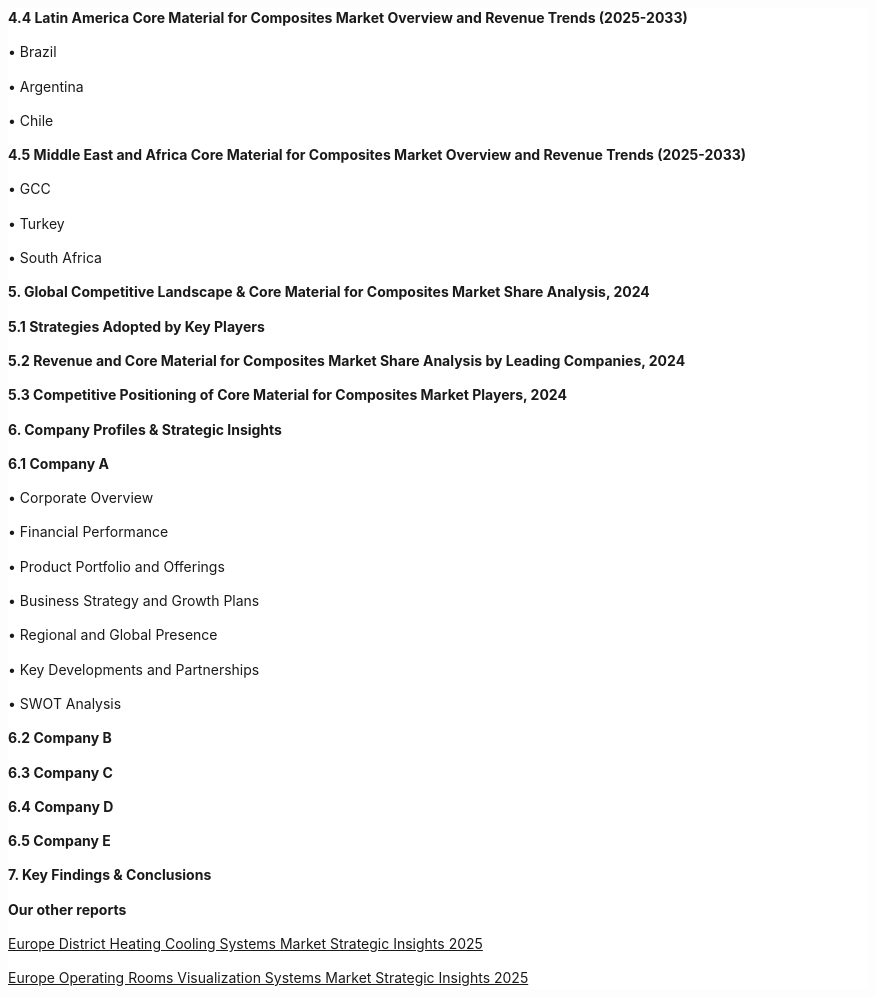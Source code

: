 <strong>4.4 Latin America Core Material for Composites Market Overview and Revenue Trends (2025-2033)</strong>

• Brazil

• Argentina

• Chile

<strong>4.5 Middle East and Africa Core Material for Composites Market Overview and Revenue Trends (2025-2033)</strong>

• GCC

• Turkey

• South Africa

<strong>5. Global Competitive Landscape & Core Material for Composites Market Share Analysis, 2024</strong>

<strong>5.1 Strategies Adopted by Key Players</strong>

<strong>5.2 Revenue and Core Material for Composites Market Share Analysis by Leading Companies, 2024</strong>

<strong>5.3 Competitive Positioning of Core Material for Composites Market Players, 2024</strong>

<strong>6. Company Profiles & Strategic Insights</strong>

<strong>6.1 Company A</strong>

• Corporate Overview

• Financial Performance

• Product Portfolio and Offerings

• Business Strategy and Growth Plans

• Regional and Global Presence

• Key Developments and Partnerships

• SWOT Analysis

<strong>6.2 Company B</strong>

<strong>6.3 Company C</strong>

<strong>6.4 Company D</strong>

<strong>6.5 Company E</strong>

<strong>7. Key Findings & Conclusions</strong>

<strong>Our other reports</strong>

<a href=https://www.linkedin.com/pulse/europe-district-heating-cooling-systems-market-36ocf/>Europe District Heating Cooling Systems Market Strategic Insights 2025</a>

<a href=https://www.linkedin.com/pulse/europe-operating-rooms-visualization-systems-market-size-db6bf/>Europe Operating Rooms Visualization Systems Market Strategic Insights 2025</a>
